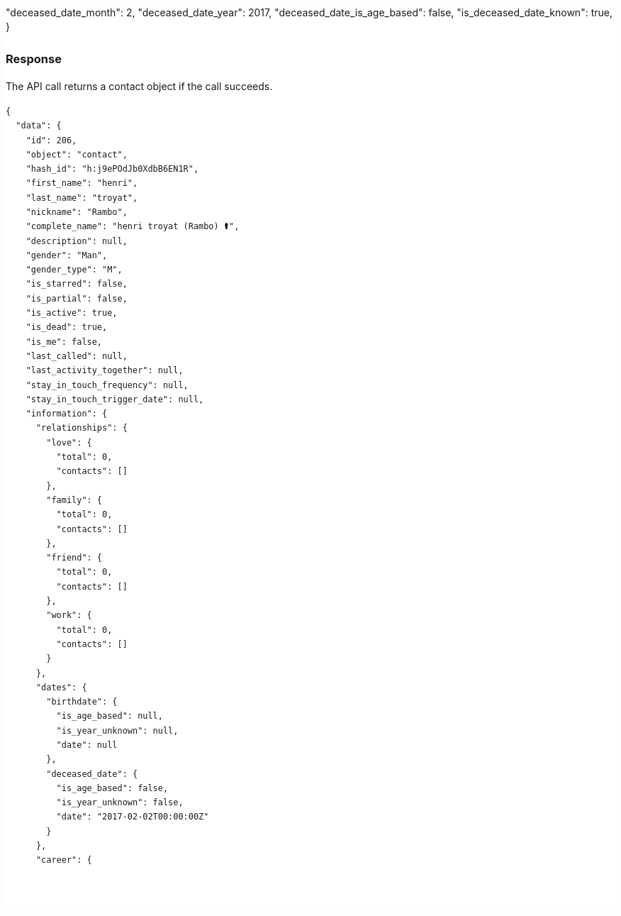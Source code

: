   "deceased_date_month": 2,
  "deceased_date_year": 2017,
  "deceased_date_is_age_based": false,
  "is_deceased_date_known": true,
}</code></pre>

<a id="markdown-response-2" name="response-2"></a>
### Response

The API call returns a contact object if the call succeeds.

<pre><code class="json">{
  "data": {
    "id": 206,
    "object": "contact",
    "hash_id": "h:j9ePOdJb0XdbB6EN1R",
    "first_name": "henri",
    "last_name": "troyat",
    "nickname": "Rambo",
    "complete_name": "henri troyat (Rambo) ⚰",
    "description": null,
    "gender": "Man",
    "gender_type": "M",
    "is_starred": false,
    "is_partial": false,
    "is_active": true,
    "is_dead": true,
    "is_me": false,
    "last_called": null,
    "last_activity_together": null,
    "stay_in_touch_frequency": null,
    "stay_in_touch_trigger_date": null,
    "information": {
      "relationships": {
        "love": {
          "total": 0,
          "contacts": []
        },
        "family": {
          "total": 0,
          "contacts": []
        },
        "friend": {
          "total": 0,
          "contacts": []
        },
        "work": {
          "total": 0,
          "contacts": []
        }
      },
      "dates": {
        "birthdate": {
          "is_age_based": null,
          "is_year_unknown": null,
          "date": null
        },
        "deceased_date": {
          "is_age_based": false,
          "is_year_unknown": false,
          "date": "2017-02-02T00:00:00Z"
        }
      },
      "career": {